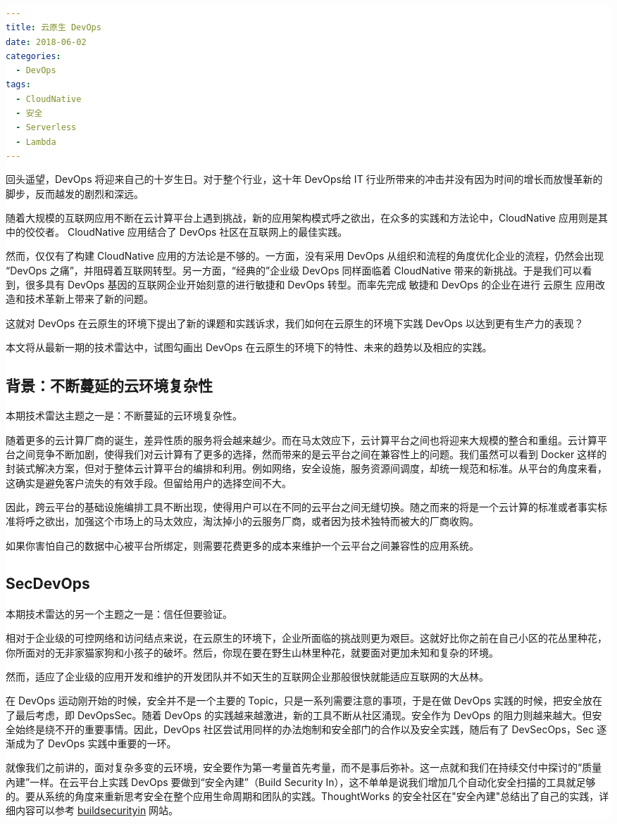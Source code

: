 ```yaml
---
title: 云原生 DevOps
date: 2018-06-02
categories: 
  - DevOps
tags:
  - CloudNative
  - 安全
  - Serverless
  - Lambda
---
```


回头遥望，DevOps 将迎来自己的十岁生日。对于整个行业，这十年 DevOps给 IT 行业所带来的冲击并没有因为时间的增长而放慢革新的脚步，反而越发的剧烈和深远。

随着大规模的互联网应用不断在云计算平台上遇到挑战，新的应用架构模式呼之欲出，在众多的实践和方法论中，CloudNative 应用则是其中的佼佼者。 CloudNative 应用结合了 DevOps 社区在互联网上的最佳实践。

然而，仅仅有了构建 CloudNative 应用的方法论是不够的。一方面，没有采用 DevOps 从组织和流程的角度优化企业的流程，仍然会出现 “DevOps 之痛”，并阻碍着互联网转型。另一方面，“经典的”企业级 DevOps 同样面临着 CloudNative 带来的新挑战。于是我们可以看到，很多具有 DevOps 基因的互联网企业开始刻意的进行敏捷和 DevOps 转型。而率先完成 敏捷和 DevOps 的企业在进行 云原生 应用改造和技术革新上带来了新的问题。

这就对 DevOps 在云原生的环境下提出了新的课题和实践诉求，我们如何在云原生的环境下实践 DevOps 以达到更有生产力的表现？

本文将从最新一期的技术雷达中，试图勾画出 DevOps 在云原生的环境下的特性、未来的趋势以及相应的实践。

## 背景：不断蔓延的云环境复杂性

本期技术雷达主题之一是：不断蔓延的云环境复杂性。

随着更多的云计算厂商的诞生，差异性质的服务将会越来越少。而在马太效应下，云计算平台之间也将迎来大规模的整合和重组。云计算平台之间竞争不断加剧，使得我们对云计算有了更多的选择，然而带来的是云平台之间在兼容性上的问题。我们虽然可以看到 Docker 这样的封装式解决方案，但对于整体云计算平台的编排和利用。例如网络，安全设施，服务资源间调度，却统一规范和标准。从平台的角度来看，这确实是避免客户流失的有效手段。但留给用户的选择空间不大。

因此，跨云平台的基础设施编排工具不断出现，使得用户可以在不同的云平台之间无缝切换。随之而来的将是一个云计算的标准或者事实标准将呼之欲出，加强这个市场上的马太效应，淘汰掉小的云服务厂商，或者因为技术独特而被大的厂商收购。

如果你害怕自己的数据中心被平台所绑定，则需要花费更多的成本来维护一个云平台之间兼容性的应用系统。

## SecDevOps

本期技术雷达的另一个主题之一是：信任但要验证。

相对于企业级的可控网络和访问结点来说，在云原生的环境下，企业所面临的挑战则更为艰巨。这就好比你之前在自己小区的花丛里种花，你所面对的无非家猫家狗和小孩子的破坏。然后，你现在要在野生山林里种花，就要面对更加未知和复杂的环境。

然而，适应了企业级的应用开发和维护的开发团队并不如天生的互联网企业那般很快就能适应互联网的大丛林。

在 DevOps 运动刚开始的时候，安全并不是一个主要的 Topic，只是一系列需要注意的事项，于是在做 DevOps 实践的时候，把安全放在了最后考虑，即 DevOpsSec。随着 DevOps 的实践越来越激进，新的工具不断从社区涌现。安全作为 DevOps 的阻力则越来越大。但安全始终是绕不开的重要事情。因此，DevOps 社区尝试用同样的办法炮制和安全部门的合作以及安全实践，随后有了 DevSecOps，Sec 逐渐成为了 DevOps 实践中重要的一环。

就像我们之前讲的，面对复杂多变的云环境，安全要作为第一考量首先考量，而不是事后弥补。这一点就和我们在持续交付中探讨的“质量內建”一样。在云平台上实践 DevOps 要做到“安全內建”（Build Security In），这不单单是说我们增加几个自动化安全扫描的工具就足够的。要从系统的角度来重新思考安全在整个应用生命周期和团队的实践。ThoughtWorks 的安全社区在"安全內建"总结出了自己的实践，详细内容可以参考 [buildsecurityin](https://www.buildsecurityin.net/zh) 网站。
